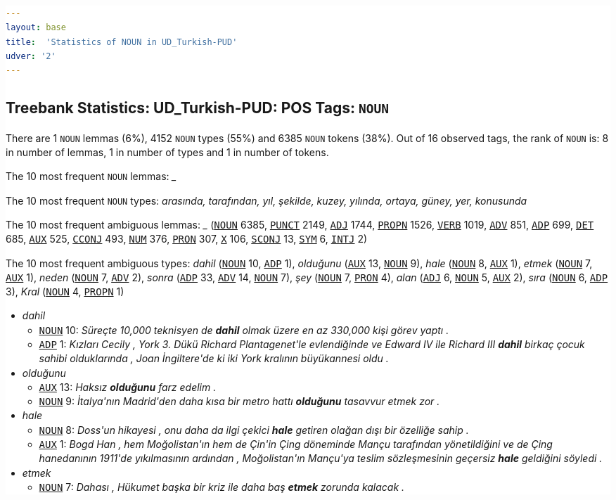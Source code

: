 ```yaml
---
layout: base
title:  'Statistics of NOUN in UD_Turkish-PUD'
udver: '2'
---
```


## Treebank Statistics: UD_Turkish-PUD: POS Tags: `NOUN`

There are 1 `NOUN` lemmas (6%), 4152 `NOUN` types (55%) and 6385 `NOUN` tokens (38%).
Out of 16 observed tags, the rank of `NOUN` is: 8 in number of lemmas, 1 in number of types and 1 in number of tokens.

The 10 most frequent `NOUN` lemmas: <em>_</em>

The 10 most frequent `NOUN` types:  <em>arasında, tarafından, yıl, şekilde, kuzey, yılında, ortaya, güney, yer, konusunda</em>

The 10 most frequent ambiguous lemmas: <em>_</em> (<tt><a href="tr_pud-pos-NOUN.html">NOUN</a></tt> 6385, <tt><a href="tr_pud-pos-PUNCT.html">PUNCT</a></tt> 2149, <tt><a href="tr_pud-pos-ADJ.html">ADJ</a></tt> 1744, <tt><a href="tr_pud-pos-PROPN.html">PROPN</a></tt> 1526, <tt><a href="tr_pud-pos-VERB.html">VERB</a></tt> 1019, <tt><a href="tr_pud-pos-ADV.html">ADV</a></tt> 851, <tt><a href="tr_pud-pos-ADP.html">ADP</a></tt> 699, <tt><a href="tr_pud-pos-DET.html">DET</a></tt> 685, <tt><a href="tr_pud-pos-AUX.html">AUX</a></tt> 525, <tt><a href="tr_pud-pos-CCONJ.html">CCONJ</a></tt> 493, <tt><a href="tr_pud-pos-NUM.html">NUM</a></tt> 376, <tt><a href="tr_pud-pos-PRON.html">PRON</a></tt> 307, <tt><a href="tr_pud-pos-X.html">X</a></tt> 106, <tt><a href="tr_pud-pos-SCONJ.html">SCONJ</a></tt> 13, <tt><a href="tr_pud-pos-SYM.html">SYM</a></tt> 6, <tt><a href="tr_pud-pos-INTJ.html">INTJ</a></tt> 2)

The 10 most frequent ambiguous types:  <em>dahil</em> (<tt><a href="tr_pud-pos-NOUN.html">NOUN</a></tt> 10, <tt><a href="tr_pud-pos-ADP.html">ADP</a></tt> 1), <em>olduğunu</em> (<tt><a href="tr_pud-pos-AUX.html">AUX</a></tt> 13, <tt><a href="tr_pud-pos-NOUN.html">NOUN</a></tt> 9), <em>hale</em> (<tt><a href="tr_pud-pos-NOUN.html">NOUN</a></tt> 8, <tt><a href="tr_pud-pos-AUX.html">AUX</a></tt> 1), <em>etmek</em> (<tt><a href="tr_pud-pos-NOUN.html">NOUN</a></tt> 7, <tt><a href="tr_pud-pos-AUX.html">AUX</a></tt> 1), <em>neden</em> (<tt><a href="tr_pud-pos-NOUN.html">NOUN</a></tt> 7, <tt><a href="tr_pud-pos-ADV.html">ADV</a></tt> 2), <em>sonra</em> (<tt><a href="tr_pud-pos-ADP.html">ADP</a></tt> 33, <tt><a href="tr_pud-pos-ADV.html">ADV</a></tt> 14, <tt><a href="tr_pud-pos-NOUN.html">NOUN</a></tt> 7), <em>şey</em> (<tt><a href="tr_pud-pos-NOUN.html">NOUN</a></tt> 7, <tt><a href="tr_pud-pos-PRON.html">PRON</a></tt> 4), <em>alan</em> (<tt><a href="tr_pud-pos-ADJ.html">ADJ</a></tt> 6, <tt><a href="tr_pud-pos-NOUN.html">NOUN</a></tt> 5, <tt><a href="tr_pud-pos-AUX.html">AUX</a></tt> 2), <em>sıra</em> (<tt><a href="tr_pud-pos-NOUN.html">NOUN</a></tt> 6, <tt><a href="tr_pud-pos-ADP.html">ADP</a></tt> 3), <em>Kral</em> (<tt><a href="tr_pud-pos-NOUN.html">NOUN</a></tt> 4, <tt><a href="tr_pud-pos-PROPN.html">PROPN</a></tt> 1)


* <em>dahil</em>
  * <tt><a href="tr_pud-pos-NOUN.html">NOUN</a></tt> 10: <em>Süreçte 10,000 teknisyen de <b>dahil</b> olmak üzere en az 330,000 kişi görev yaptı .</em>
  * <tt><a href="tr_pud-pos-ADP.html">ADP</a></tt> 1: <em>Kızları Cecily , York 3. Dükü Richard Plantagenet'le evlendiğinde ve Edward IV ile Richard III <b>dahil</b> birkaç çocuk sahibi olduklarında , Joan İngiltere'de ki iki York kralının büyükannesi oldu .</em>
* <em>olduğunu</em>
  * <tt><a href="tr_pud-pos-AUX.html">AUX</a></tt> 13: <em>Haksız <b>olduğunu</b> farz edelim .</em>
  * <tt><a href="tr_pud-pos-NOUN.html">NOUN</a></tt> 9: <em>İtalya'nın Madrid'den daha kısa bir metro hattı <b>olduğunu</b> tasavvur etmek zor .</em>
* <em>hale</em>
  * <tt><a href="tr_pud-pos-NOUN.html">NOUN</a></tt> 8: <em>Doss'un hikayesi , onu daha da ilgi çekici <b>hale</b> getiren olağan dışı bir özelliğe sahip .</em>
  * <tt><a href="tr_pud-pos-AUX.html">AUX</a></tt> 1: <em>Bogd Han , hem Moğolistan'ın hem de Çin'in Çing döneminde Mançu tarafından yönetildiğini ve de Çing hanedanının 1911'de yıkılmasının ardından , Moğolistan'ın Mançu'ya teslim sözleşmesinin geçersiz <b>hale</b> geldiğini söyledi .</em>
* <em>etmek</em>
  * <tt><a href="tr_pud-pos-NOUN.html">NOUN</a></tt> 7: <em>Dahası , Hükumet başka bir kriz ile daha baş <b>etmek</b> zorunda kalacak .</em>